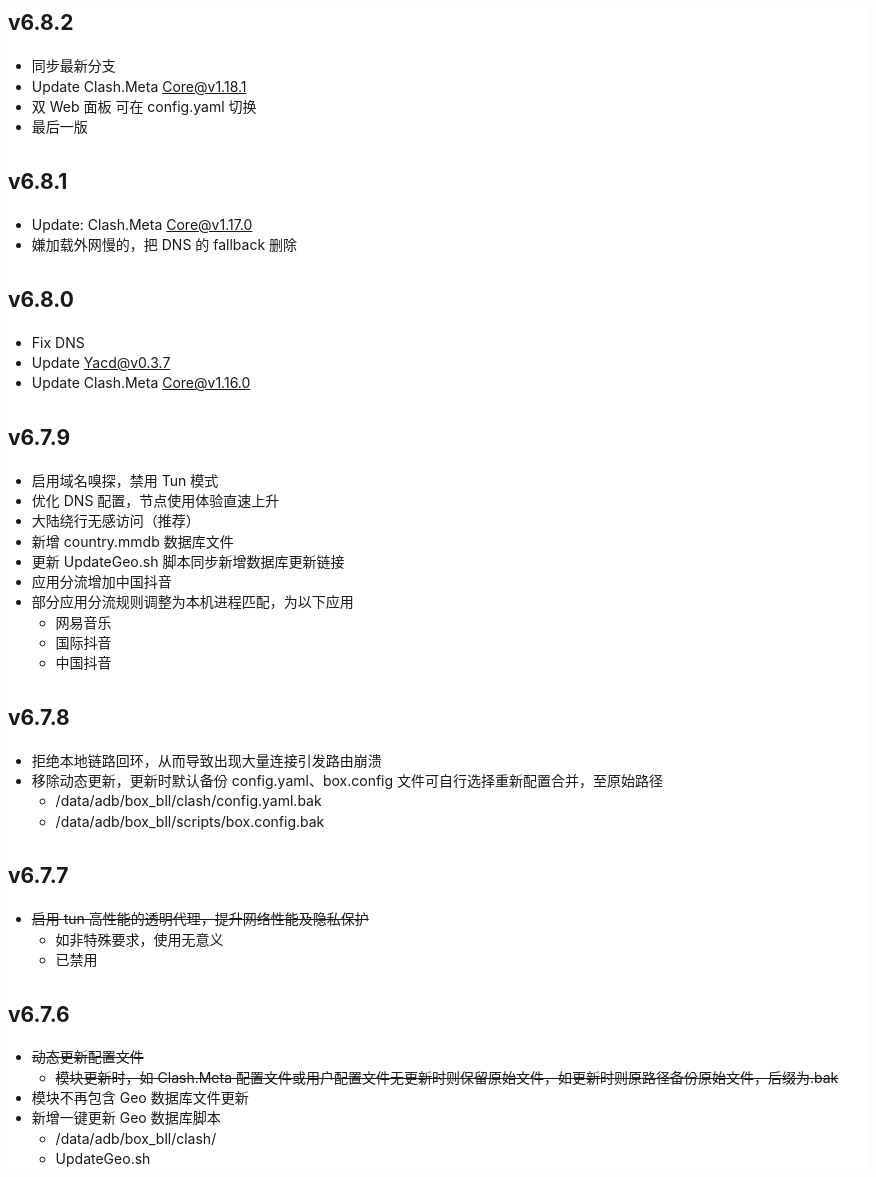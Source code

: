 ## v6.8.2
- 同步最新分支
- Update Clash.Meta Core@v1.18.1
- 双 Web 面板 可在 config.yaml 切换
- 最后一版

## v6.8.1
- Update: Clash.Meta Core@v1.17.0
- 嫌加载外网慢的，把 DNS 的 fallback 删除

## v6.8.0
- Fix DNS
- Update Yacd@v0.3.7
- Update Clash.Meta Core@v1.16.0

## v6.7.9
- 启用域名嗅探，禁用 Tun 模式
- 优化 DNS 配置，节点使用体验直速上升
- 大陆绕行无感访问（推荐）
- 新增 country.mmdb 数据库文件
- 更新 UpdateGeo.sh 脚本同步新增数据库更新链接
- 应用分流增加中国抖音
- 部分应用分流规则调整为本机进程匹配，为以下应用
  - 网易音乐
  - 国际抖音
  - 中国抖音

## v6.7.8
- 拒绝本地链路回环，从而导致出现大量连接引发路由崩溃
- 移除动态更新，更新时默认备份 config.yaml、box.config 文件可自行选择重新配置合并，至原始路径
  - /data/adb/box_bll/clash/config.yaml.bak
  - /data/adb/box_bll/scripts/box.config.bak

## v6.7.7
- ~~启用 tun 高性能的透明代理，提升网络性能及隐私保护~~
  - 如非特殊要求，使用无意义
  - 已禁用

## v6.7.6
- ~~动态更新配置文件~~
  - ~~模块更新时，如 Clash.Meta 配置文件或用户配置文件无更新时则保留原始文件，如更新时则原路径备份原始文件，后缀为.bak~~
- 模块不再包含 Geo 数据库文件更新
- 新增一键更新 Geo 数据库脚本
  - /data/adb/box_bll/clash/
  - UpdateGeo.sh
